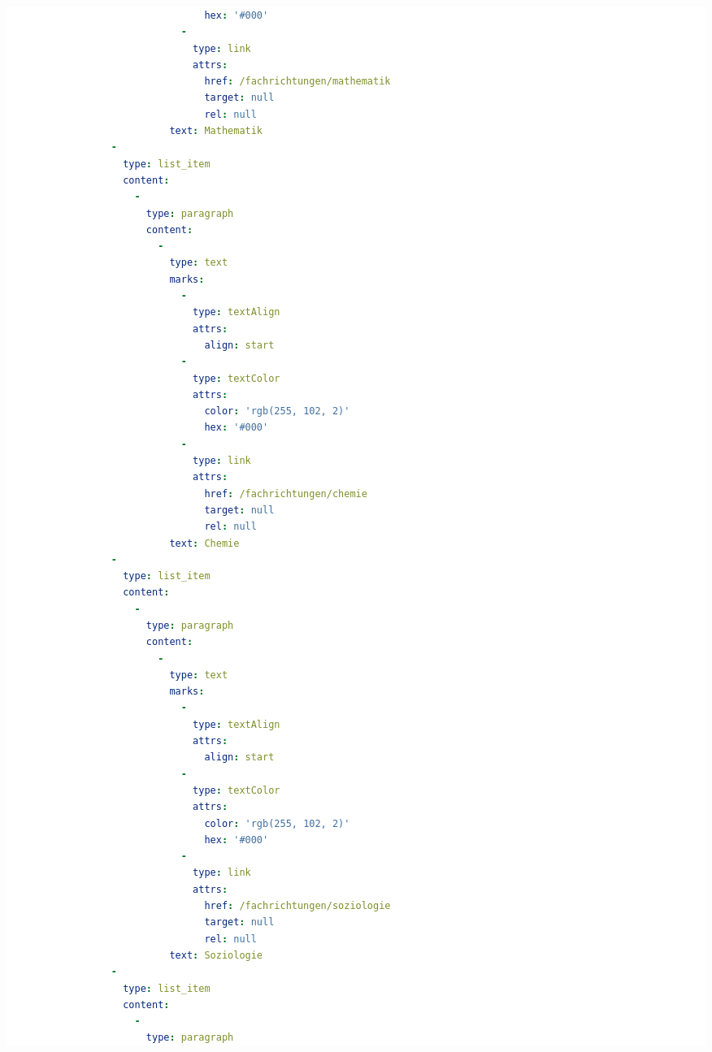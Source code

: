 ```yaml
                                  hex: '#000'
                              -
                                type: link
                                attrs:
                                  href: /fachrichtungen/mathematik
                                  target: null
                                  rel: null
                            text: Mathematik
                  -
                    type: list_item
                    content:
                      -
                        type: paragraph
                        content:
                          -
                            type: text
                            marks:
                              -
                                type: textAlign
                                attrs:
                                  align: start
                              -
                                type: textColor
                                attrs:
                                  color: 'rgb(255, 102, 2)'
                                  hex: '#000'
                              -
                                type: link
                                attrs:
                                  href: /fachrichtungen/chemie
                                  target: null
                                  rel: null
                            text: Chemie
                  -
                    type: list_item
                    content:
                      -
                        type: paragraph
                        content:
                          -
                            type: text
                            marks:
                              -
                                type: textAlign
                                attrs:
                                  align: start
                              -
                                type: textColor
                                attrs:
                                  color: 'rgb(255, 102, 2)'
                                  hex: '#000'
                              -
                                type: link
                                attrs:
                                  href: /fachrichtungen/soziologie
                                  target: null
                                  rel: null
                            text: Soziologie
                  -
                    type: list_item
                    content:
                      -
                        type: paragraph
```